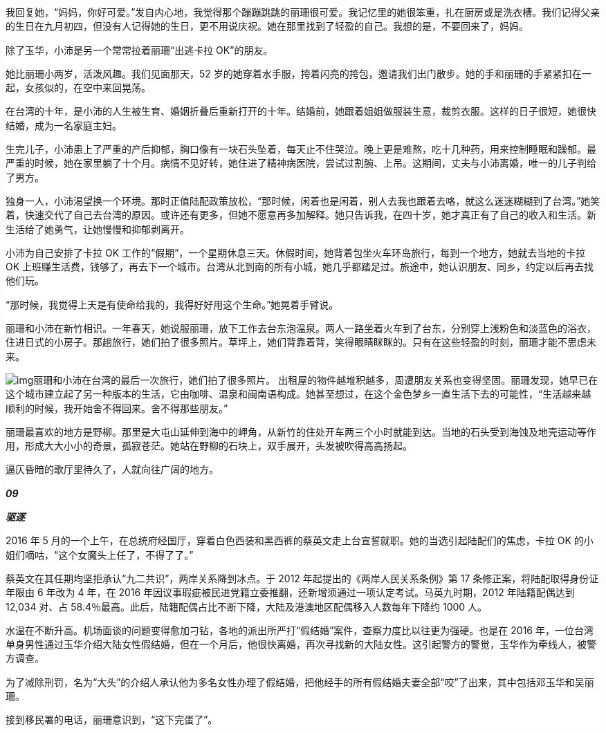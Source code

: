 
我回复她，“妈妈，你好可爱。”发自内心地，我觉得那个蹦蹦跳跳的丽珊很可爱。我记忆里的她很笨重，扎在厨房或是洗衣槽。我们记得父亲的生日在九月初四，但没有人记得她的生日，更不用说庆祝。她在那里找到了轻盈的自己。我想的是，不要回来了，妈妈。


除了玉华，小沛是另一个常常拉着丽珊“出逃卡拉 OK”的朋友。


她比丽珊小两岁，活泼风趣。我们见面那天，52 岁的她穿着水手服，挎着闪亮的挎包，邀请我们出门散步。她的手和丽珊的手紧紧扣在一起，女孩似的，在空中来回晃荡。


在台湾的十年，是小沛的人生被生育、婚姻折叠后重新打开的十年。结婚前，她跟着姐姐做服装生意，裁剪衣服。这样的日子很短，她很快结婚，成为一名家庭主妇。


生完儿子，小沛患上了严重的产后抑郁，胸口像有一块石头坠着，每天止不住哭泣。晚上更是难熬，吃十几种药，用来控制睡眠和躁郁。最严重的时候，她在家里躺了十个月。病情不见好转，她住进了精神病医院，尝试过割腕、上吊。这期间，丈夫与小沛离婚，唯一的儿子判给了男方。


独身一人，小沛渴望换一个环境。那时正值陆配政策放松，“那时候，闲着也是闲着，别人去我也跟着去咯，就这么迷迷糊糊到了台湾。”她笑着，快速交代了自己去台湾的原因。或许还有更多，但她不愿意再多加解释。她只告诉我，在四十岁，她才真正有了自己的收入和生活。新生活给了她勇气，让她慢慢和抑郁剥离开。


小沛为自己安排了卡拉 OK 工作的“假期”，一个星期休息三天。休假时间，她背着包坐火车环岛旅行，每到一个地方，她就去当地的卡拉 OK 上班赚生活费，钱够了，再去下一个城市。台湾从北到南的所有小城，她几乎都踏足过。旅途中，她认识朋友、同乡，约定以后再去找他们玩。


“那时候，我觉得上天是有使命给我的，我得好好用这个生命。”她晃着手臂说。


丽珊和小沛在新竹相识。一年春天，她说服丽珊，放下工作去台东泡温泉。两人一路坐着火车到了台东，分别穿上浅粉色和淡蓝色的浴衣，住进日式的小房子。那趟旅行，她们拍了很多照片。草坪上，她们背靠着背，笑得眼睛眯眯的。只有在这些轻盈的时刻，丽珊才能不思虑未来。


![img](https://chinadigitaltimes.net/chinese/files/2023/12/post-703166-6579051bed0c8.)丽珊和小沛在台湾的最后一次旅行，她们拍了很多照片。
出租屋的物件越堆积越多，周遭朋友关系也变得坚固。丽珊发现，她早已在这个城市建立起了另一种版本的生活，它由咖啡、温泉和闽南语构成。她甚至想过，在这个金色梦乡一直生活下去的可能性，“生活越来越顺利的时候，我开始舍不得回来。舍不得那些朋友。”


丽珊最喜欢的地方是野柳。那里是大屯山延伸到海中的岬角，从新竹的住处开车两三个小时就能到达。当地的石头受到海蚀及地壳运动等作用，形成大大小小的奇景，孤寂苍茫。她站在野柳的石块上，双手展开，头发被吹得高高扬起。


逼仄昏暗的歌厅里待久了，人就向往广阔的地方。


***09*** 


***驱逐*** 


2016 年 5 月的一个上午，在总统府经国厅，穿着白色西装和黑西裤的蔡英文走上台宣誓就职。她的当选引起陆配们的焦虑，卡拉 OK 的小姐们嘀咕，“这个女魔头上任了，不得了了。”


蔡英文在其任期均坚拒承认“九二共识”，两岸关系降到冰点。于 2012 年起提出的《两岸人民关系条例》第 17 条修正案，将陆配取得身份证年限由 6 年改为 4 年，在 2016 年因议事瑕疵被民进党籍立委推翻，还新增须通过一项认定考试。马英九时期，2012 年陆籍配偶达到 12,034 对、占 58.4％最高。此后，陆籍配偶占比不断下降，大陆及港澳地区配偶移入人数每年下降约 1000 人。


水温在不断升高。机场面谈的问题变得愈加刁钻，各地的派出所严打“假结婚”案件，查察力度比以往更为强硬。也是在 2016 年，一位台湾单身男性通过玉华介绍大陆女性假结婚，但在一个月后，他很快离婚，再次寻找新的大陆女性。这引起警方的警觉，玉华作为牵线人，被警方调查。


为了减除刑罚，名为“大头”的介绍人承认他为多名女性办理了假结婚，把他经手的所有假结婚夫妻全部“咬”了出来，其中包括邓玉华和吴丽珊。


接到移民署的电话，丽珊意识到，“这下完蛋了”。

